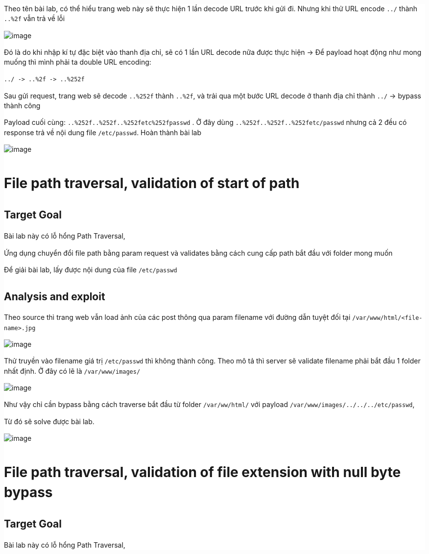 Theo tên bài lab, có thể hiểu trang web này sẽ thực hiện 1 lần decode URL trước khi gửi đi. Nhưng khi thử URL encode `../` thành `..%2f` vẫn trả về lỗi

![image](https://hackmd.io/_uploads/HJes61Wpkl.png)

Đó là do khi nhập kí tự đặc biệt vào thanh địa chỉ, sẽ có 1 lần URL decode nữa được thực hiện → Để payload hoạt động như mong muống thì mình phải ta double URL encoding:
```
../ -> ..%2f -> ..%252f 
```
Sau gửi request, trang web sẽ decode `..%252f` thành `..%2f`, và trải qua một bước URL decode ở thanh địa chỉ thành `../` →  bypass thành công 

Payload cuối cùng:  `..%252f..%252f..%252fetc%252fpasswd` . Ở đây dùng `..%252f..%252f..%252fetc/passwd` nhưng cả 2 đều có response trả về nội dung file `/etc/passwd`. Hoàn thành bài lab

![image](https://hackmd.io/_uploads/SJ9yCJZTyx.png)

# File path traversal, validation of start of path
## Target Goal
Bài lab này có lỗ hổng Path Traversal,

Ứng dụng chuyển đổi file path bằng param request và validates bằng cách cung cấp path bắt đầu với folder mong muốn

Để giải bài lab, lấy được nội dung của file `/etc/passwd`

## Analysis and exploit
Theo source thì trang web vẫn load ảnh của các post thông qua param filename với đường dẫn tuyệt đối tại `/var/www/html/<file-name>.jpg`

![image](https://hackmd.io/_uploads/SkZsA1Zayg.png)

Thử truyền vào filename giá trị `/etc/passwd` thì không thành công. Theo mô tả thì server sẽ validate filename phải bắt đầu 1 folder nhất định. Ở đây có lẽ là `/var/www/images/`

![image](https://hackmd.io/_uploads/r1oaRkWTyg.png)

Như vậy chỉ cần bypass bằng cách traverse bắt đầu từ folder `/var/ww/html/` với payload `/var/www/images/../../../etc/passwd`, 

Từ đó sẽ solve được bài lab.

![image](https://hackmd.io/_uploads/rke2ylZTyl.png)

# File path traversal, validation of file extension with null byte bypass
## Target Goal
Bài lab này có lỗ hổng Path Traversal,
